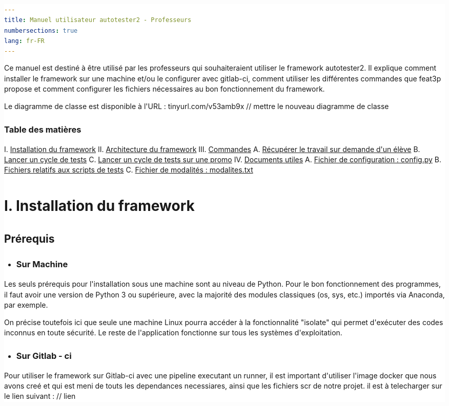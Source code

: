 ```yaml
---
title: Manuel utilisateur autotester2 - Professeurs
numbersections: true
lang: fr-FR
---
```


Ce manuel est destiné à être utilisé par les professeurs qui souhaiteraient
utiliser le framework autotester2. Il explique comment installer le framework sur
une machine et/ou le configurer avec gitlab-ci, comment utiliser les différentes commandes que feat3p propose et
comment configurer les fichiers nécessaires au bon fonctionnement du framework.


Le diagramme de classe est disponible à l'URL :
tinyurl.com/v53amb9x  // mettre le nouveau diagramme de classe

### Table des matières

I. [Installation du framework](#installation)
II. [Architecture du framework](#architecture)
III. [Commandes](#commandes)
    A. [Récupérer le travail sur demande d'un élève](#mill)
    B. [Lancer un cycle de tests](#evaluate)
    C. [Lancer un cycle de tests sur une promo](#evaluateAll)
IV. [Documents utiles](#documents)
	A. [Fichier de configuration : config.py](#config)
	B. [Fichiers relatifs aux scripts de tests](#script)
	C. [Fichier de modalités : modalites.txt](#modalites)


# I. Installation du framework  <a id='installation'></a>

## Prérequis 
- ### Sur Machine
Les seuls prérequis pour l'installation sous une machine sont au niveau de Python. Pour le bon fonctionnement des
programmes, il faut avoir une version de Python 3 ou supérieure, avec la
majorité des modules classiques (os, sys, etc.) importés via Anaconda, par
exemple.

On précise toutefois ici que seule une machine Linux pourra accéder à la
fonctionnalité "isolate" qui permet d'exécuter des codes inconnus en toute
sécurité. Le reste de l'application fonctionne sur tous les systèmes
d'exploitation.
- ### Sur Gitlab - ci
Pour utiliser le framework sur Gitlab-ci avec une pipeline executant un runner, il est important d'utiliser l'image docker que nous avons creé et qui est meni de touts les dependances necessiares, ainsi que les fichiers scr de notre projet.
il est à telecharger sur le lien suivant : 
// lien
